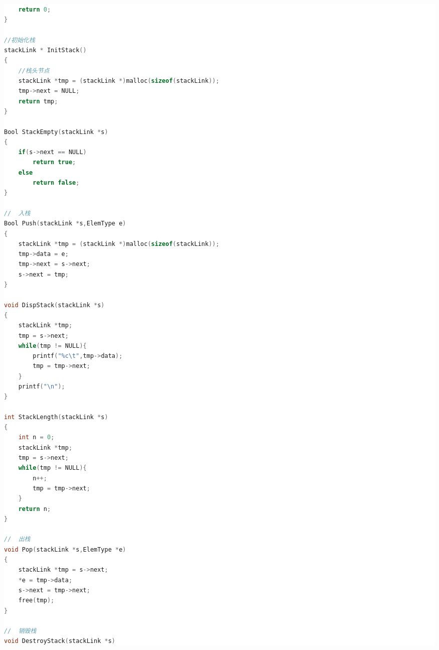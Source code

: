 ```C
    return 0;
}

//初始化栈
stackLink * InitStack()
{
    //栈头节点
    stackLink *tmp = (stackLink *)malloc(sizeof(stackLink));
    tmp->next = NULL;
    return tmp;
}

Bool StackEmpty(stackLink *s)
{
    if(s->next == NULL)
        return true;
    else
        return false; 
}

//  入栈
Bool Push(stackLink *s,ElemType e)
{
    stackLink *tmp = (stackLink *)malloc(sizeof(stackLink));
    tmp->data = e;
    tmp->next = s->next;
    s->next = tmp;
}

void DispStack(stackLink *s)
{
    stackLink *tmp;
    tmp = s->next;
    while(tmp != NULL){
        printf("%c\t",tmp->data);
        tmp = tmp->next;
    }
    printf("\n");
}

int StackLength(stackLink *s)
{
    int n = 0;
    stackLink *tmp;
    tmp = s->next;
    while(tmp != NULL){
        n++;
        tmp = tmp->next;
    } 
    return n;
}

//  出栈
void Pop(stackLink *s,ElemType *e)
{
    stackLink *tmp = s->next;
    *e = tmp->data;
    s->next = tmp->next;
    free(tmp);
}

//  销毁栈
void DestroyStack(stackLink *s)
```
